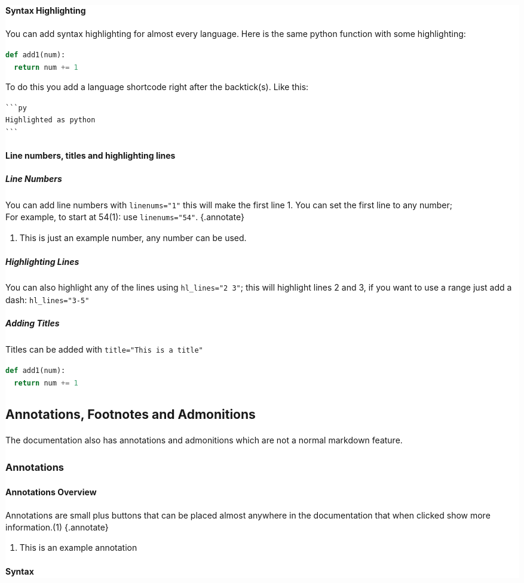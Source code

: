 #### Syntax Highlighting

You can add syntax highlighting for almost every language. Here is the same python function with some highlighting:

```py
def add1(num):
  return num += 1
```

To do this you add a language shortcode right after the backtick(s). Like this:

````
```py
Highlighted as python
```
````

#### Line numbers, titles and highlighting lines

##### Line Numbers

You can add line numbers with `linenums="1"` this will make the first line 1. You can set the first line to any number;  
For example, to start at 54(1): use `linenums="54"`.
{.annotate}

1. This is just an example number, any number can be used.

##### Highlighting Lines

You can also highlight any of the lines using `hl_lines="2 3"`; this will highlight lines 2 and 3, if you want to use a range just add a dash: `hl_lines="3-5"`

##### Adding Titles

Titles can be added with `title="This is a title"`

```py linenums="1" hl_lines="2" title="With line numbers, a title and line 2 highlighted"
def add1(num):
  return num += 1
```

## Annotations, Footnotes and Admonitions

The documentation also has annotations and admonitions which are not a normal markdown feature.

### Annotations

#### Annotations Overview

Annotations are small plus buttons that can be placed almost anywhere in the documentation that when clicked show more information.(1)
{.annotate}

1. This is an example annotation

#### Syntax
